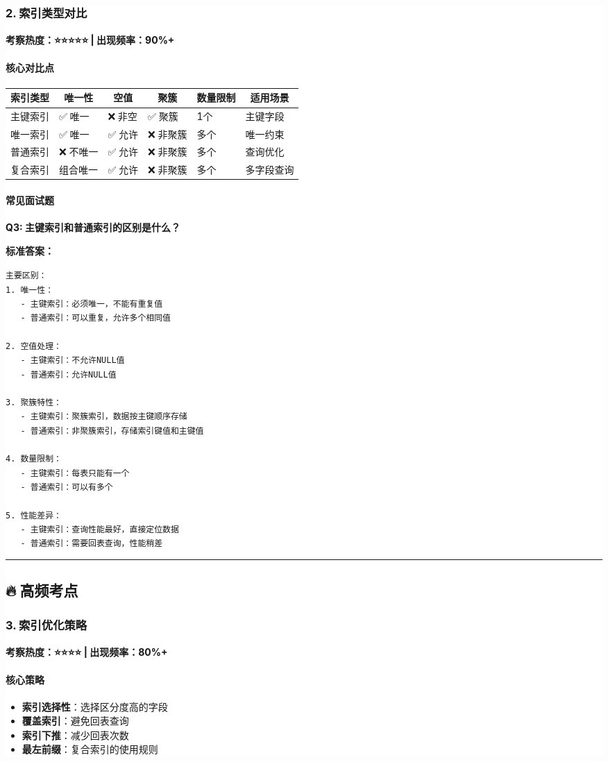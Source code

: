 
### 2. 索引类型对比
**考察热度：⭐⭐⭐⭐⭐ | 出现频率：90%+**

#### 核心对比点
| 索引类型 | 唯一性 | 空值 | 聚簇 | 数量限制 | 适用场景 |
|----------|--------|------|------|----------|----------|
| 主键索引 | ✅ 唯一 | ❌ 非空 | ✅ 聚簇 | 1个 | 主键字段 |
| 唯一索引 | ✅ 唯一 | ✅ 允许 | ❌ 非聚簇 | 多个 | 唯一约束 |
| 普通索引 | ❌ 不唯一 | ✅ 允许 | ❌ 非聚簇 | 多个 | 查询优化 |
| 复合索引 | 组合唯一 | ✅ 允许 | ❌ 非聚簇 | 多个 | 多字段查询 |

#### 常见面试题

**Q3: 主键索引和普通索引的区别是什么？**

**标准答案：**
```
主要区别：
1. 唯一性：
   - 主键索引：必须唯一，不能有重复值
   - 普通索引：可以重复，允许多个相同值

2. 空值处理：
   - 主键索引：不允许NULL值
   - 普通索引：允许NULL值

3. 聚簇特性：
   - 主键索引：聚簇索引，数据按主键顺序存储
   - 普通索引：非聚簇索引，存储索引键值和主键值

4. 数量限制：
   - 主键索引：每表只能有一个
   - 普通索引：可以有多个

5. 性能差异：
   - 主键索引：查询性能最好，直接定位数据
   - 普通索引：需要回表查询，性能稍差
```

---

## 🔥 高频考点

### 3. 索引优化策略
**考察热度：⭐⭐⭐⭐ | 出现频率：80%+**

#### 核心策略
- **索引选择性**：选择区分度高的字段
- **覆盖索引**：避免回表查询
- **索引下推**：减少回表次数
- **最左前缀**：复合索引的使用规则
